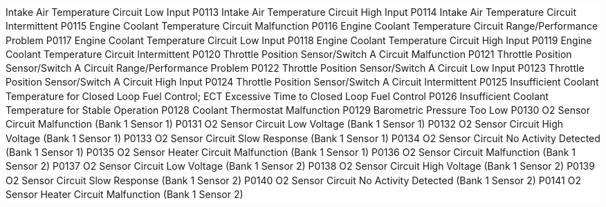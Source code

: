 Intake Air Temperature Circuit Low Input
P0113
Intake Air Temperature Circuit High Input
P0114
Intake Air Temperature Circuit Intermittent
P0115
Engine Coolant Temperature Circuit Malfunction
P0116
Engine Coolant Temperature Circuit Range/Performance
Problem
P0117
Engine Coolant Temperature Circuit Low Input
P0118
Engine Coolant Temperature Circuit High Input
P0119
Engine Coolant Temperature Circuit Intermittent
P0120
Throttle Position Sensor/Switch A Circuit Malfunction
P0121
Throttle Position Sensor/Switch A Circuit Range/Performance
Problem
P0122
Throttle Position Sensor/Switch A Circuit Low Input
P0123
Throttle Position Sensor/Switch A Circuit High Input
P0124
Throttle Position Sensor/Switch A Circuit Intermittent
P0125
Insufficient Coolant Temperature for Closed Loop Fuel Control;
ECT Excessive Time to Closed Loop Fuel Control
P0126
Insufficient Coolant Temperature for Stable Operation
P0128
Coolant Thermostat Malfunction
P0129
Barometric Pressure Too Low
P0130
O2 Sensor Circuit Malfunction (Bank 1 Sensor 1)
P0131
O2 Sensor Circuit Low Voltage (Bank 1 Sensor 1)
P0132
O2 Sensor Circuit High Voltage (Bank 1 Sensor 1)
P0133
O2 Sensor Circuit Slow Response (Bank 1 Sensor 1)
P0134
O2 Sensor Circuit No Activity Detected (Bank 1 Sensor 1)
P0135
O2 Sensor Heater Circuit Malfunction (Bank 1 Sensor 1)
P0136
O2 Sensor Circuit Malfunction (Bank 1 Sensor 2)
P0137
O2 Sensor Circuit Low Voltage (Bank 1 Sensor 2)
P0138
O2 Sensor Circuit High Voltage (Bank 1 Sensor 2)
P0139
O2 Sensor Circuit Slow Response (Bank 1 Sensor 2)
P0140
O2 Sensor Circuit No Activity Detected (Bank 1 Sensor 2)
P0141
O2 Sensor Heater Circuit Malfunction (Bank 1 Sensor 2)
